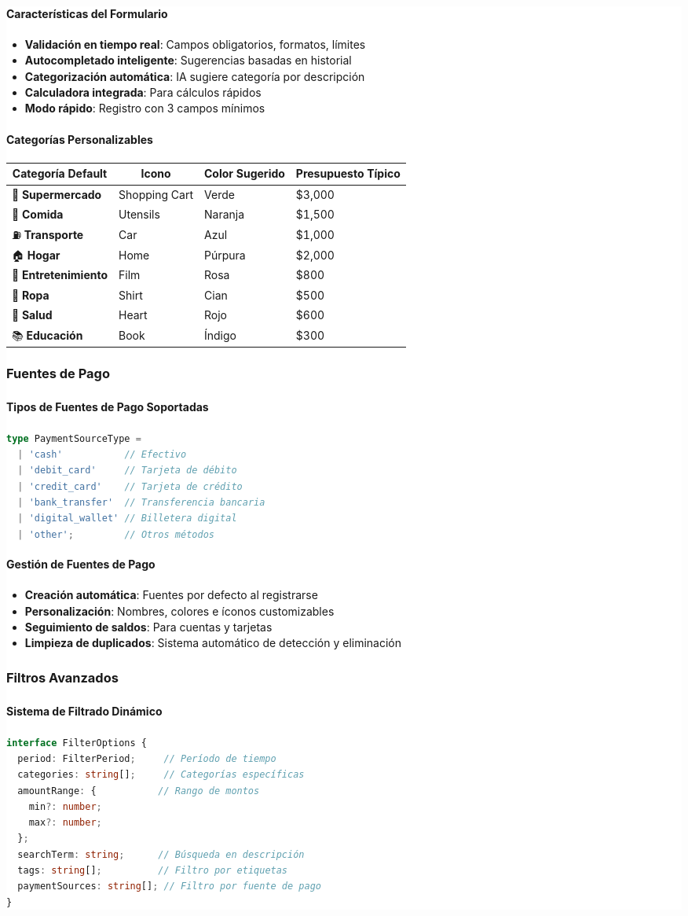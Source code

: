 #### **Características del Formulario**
- **Validación en tiempo real**: Campos obligatorios, formatos, límites
- **Autocompletado inteligente**: Sugerencias basadas en historial
- **Categorización automática**: IA sugiere categoría por descripción
- **Calculadora integrada**: Para cálculos rápidos
- **Modo rápido**: Registro con 3 campos mínimos

#### **Categorías Personalizables**

| Categoría Default | Icono | Color Sugerido | Presupuesto Típico |
|-------------------|--------|----------------|-------------------|
| 🛒 **Supermercado** | Shopping Cart | Verde | $3,000 |
| 🍔 **Comida** | Utensils | Naranja | $1,500 |
| ⛽ **Transporte** | Car | Azul | $1,000 |
| 🏠 **Hogar** | Home | Púrpura | $2,000 |
| 🎉 **Entretenimiento** | Film | Rosa | $800 |
| 👕 **Ropa** | Shirt | Cian | $500 |
| 💊 **Salud** | Heart | Rojo | $600 |
| 📚 **Educación** | Book | Índigo | $300 |

### **Fuentes de Pago**

#### **Tipos de Fuentes de Pago Soportadas**
```typescript
type PaymentSourceType = 
  | 'cash'           // Efectivo
  | 'debit_card'     // Tarjeta de débito
  | 'credit_card'    // Tarjeta de crédito
  | 'bank_transfer'  // Transferencia bancaria
  | 'digital_wallet' // Billetera digital
  | 'other';         // Otros métodos
```

#### **Gestión de Fuentes de Pago**
- **Creación automática**: Fuentes por defecto al registrarse
- **Personalización**: Nombres, colores e íconos customizables
- **Seguimiento de saldos**: Para cuentas y tarjetas
- **Limpieza de duplicados**: Sistema automático de detección y eliminación

### **Filtros Avanzados**

#### **Sistema de Filtrado Dinámico**
```typescript
interface FilterOptions {
  period: FilterPeriod;     // Período de tiempo
  categories: string[];     // Categorías específicas
  amountRange: {           // Rango de montos
    min?: number;
    max?: number;
  };
  searchTerm: string;      // Búsqueda en descripción
  tags: string[];          // Filtro por etiquetas
  paymentSources: string[]; // Filtro por fuente de pago
}
```
